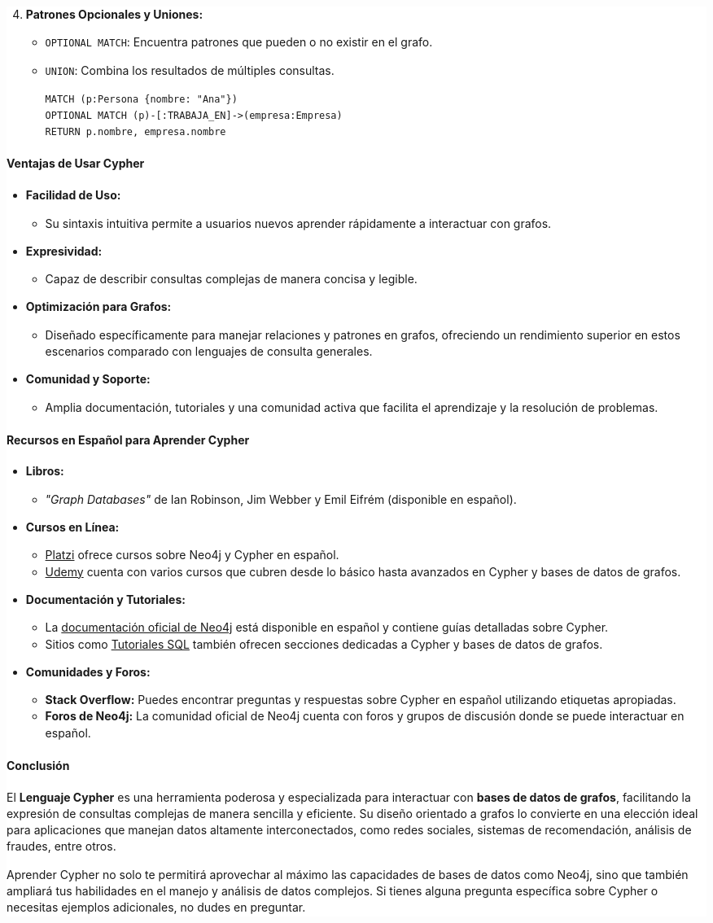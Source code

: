 4. **Patrones Opcionales y Uniones:**
   
   - `OPTIONAL MATCH`: Encuentra patrones que pueden o no existir en el grafo.
   - `UNION`: Combina los resultados de múltiples consultas.
     
     ```cypher
     MATCH (p:Persona {nombre: "Ana"})
     OPTIONAL MATCH (p)-[:TRABAJA_EN]->(empresa:Empresa)
     RETURN p.nombre, empresa.nombre
     ```

#### **Ventajas de Usar Cypher**

- **Facilidad de Uso:**
  - Su sintaxis intuitiva permite a usuarios nuevos aprender rápidamente a interactuar con grafos.

- **Expresividad:**
  - Capaz de describir consultas complejas de manera concisa y legible.

- **Optimización para Grafos:**
  - Diseñado específicamente para manejar relaciones y patrones en grafos, ofreciendo un rendimiento superior en estos escenarios comparado con lenguajes de consulta generales.

- **Comunidad y Soporte:**
  - Amplia documentación, tutoriales y una comunidad activa que facilita el aprendizaje y la resolución de problemas.

#### **Recursos en Español para Aprender Cypher**

- **Libros:**
  - *"Graph Databases"* de Ian Robinson, Jim Webber y Emil Eifrém (disponible en español).
  
- **Cursos en Línea:**
  - [Platzi](https://platzi.com/) ofrece cursos sobre Neo4j y Cypher en español.
  - [Udemy](https://www.udemy.com/) cuenta con varios cursos que cubren desde lo básico hasta avanzados en Cypher y bases de datos de grafos.
  
- **Documentación y Tutoriales:**
  - La [documentación oficial de Neo4j](https://neo4j.com/docs/) está disponible en español y contiene guías detalladas sobre Cypher.
  - Sitios como [Tutoriales SQL](https://www.sqltutorial.org/es/) también ofrecen secciones dedicadas a Cypher y bases de datos de grafos.
  
- **Comunidades y Foros:**
  - **Stack Overflow:** Puedes encontrar preguntas y respuestas sobre Cypher en español utilizando etiquetas apropiadas.
  - **Foros de Neo4j:** La comunidad oficial de Neo4j cuenta con foros y grupos de discusión donde se puede interactuar en español.

#### **Conclusión**

El **Lenguaje Cypher** es una herramienta poderosa y especializada para interactuar con **bases de datos de grafos**, facilitando la expresión de consultas complejas de manera sencilla y eficiente. Su diseño orientado a grafos lo convierte en una elección ideal para aplicaciones que manejan datos altamente interconectados, como redes sociales, sistemas de recomendación, análisis de fraudes, entre otros.

Aprender Cypher no solo te permitirá aprovechar al máximo las capacidades de bases de datos como Neo4j, sino que también ampliará tus habilidades en el manejo y análisis de datos complejos. Si tienes alguna pregunta específica sobre Cypher o necesitas ejemplos adicionales, no dudes en preguntar.
